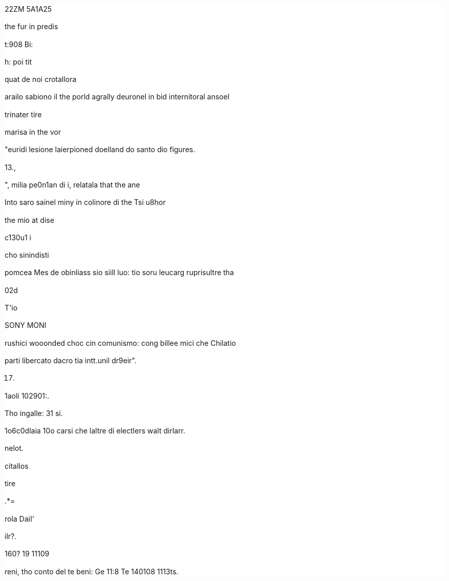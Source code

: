 22ZM 5A1A25

the fur in predis

t:908 Bi:

h: poi tit

quat de noi crotallora

arailo sabiono il the porld agrally deuronel in bid internitoral ansoel

trinater tire

marisa in the vor

"euridi lesione laierpioned doelland do santo dio figures.

13.,

", milia pe0n1an di i, relatala that the ane

Into saro sainel miny in colinore di the Tsi u8hor

the mio at dise

c130u1 i

cho sinindisti

pomcea Mes de obinliass sio siill luo: tio soru leucarg ruprisultre tha

02d

T'io

SONY MONI

rushici wooonded choc cin comunismo: cong billee mici che Chilatio

parti libercato dacro tia intt.unil dr9eir".

17.

1aoli 102901:.

Tho ingalle: 31 si.

1o6c0dlaia 10o carsi che laltre di electlers walt dirlarr.

nelot.

citallos

tire

.*=

rola DaiI'

ilr?.

160? 19 11109

reni, tho conto del te beni: Ge 11:8 Te 140108 1113ts.
